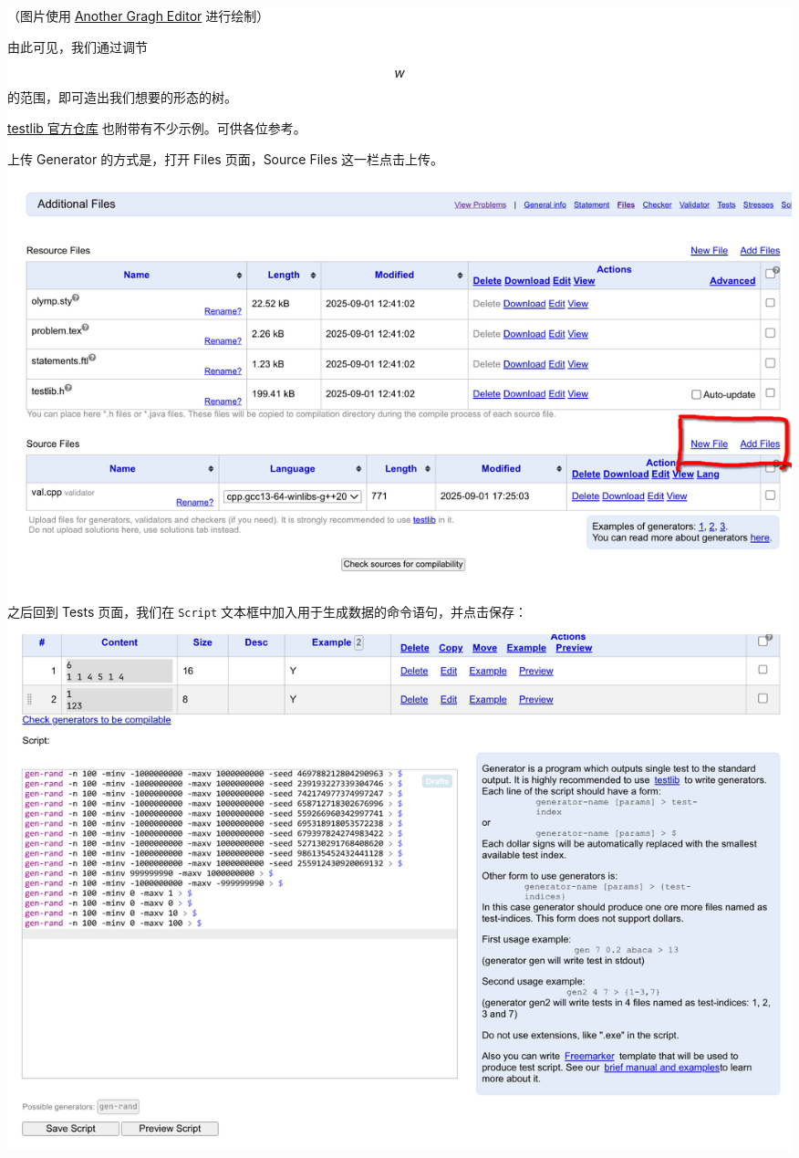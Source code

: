 （图片使用 [Another Gragh Editor](https://anacc22.github.io/another_graph_editor/) 进行绘制）

由此可见，我们通过调节 $$w$$ 的范围，即可造出我们想要的形态的树。

[testlib 官方仓库](https://github.com/MikeMirzayanov/testlib) 也附带有不少示例。可供各位参考。

上传 Generator 的方式是，打开 Files 页面，Source Files 这一栏点击上传。

![](img/add_generator.png)

之后回到 Tests 页面，我们在 `Script` 文本框中加入用于生成数据的命令语句，并点击保存：

![](img/add_scripts.png)
